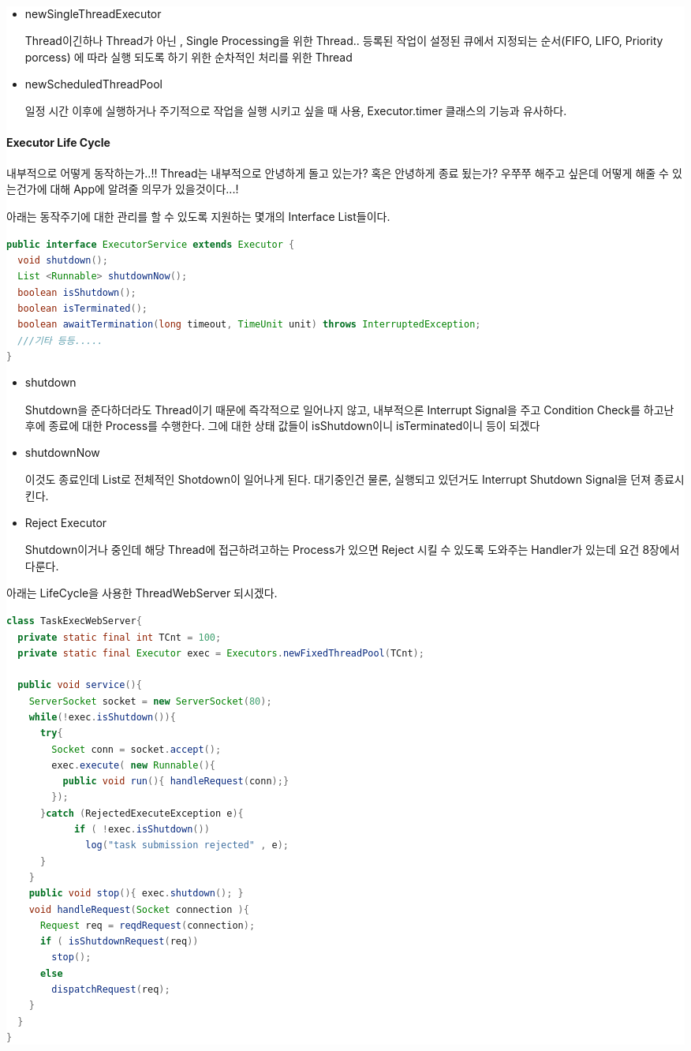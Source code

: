 * newSingleThreadExecutor

    Thread이긴하나 Thread가 아닌 , Single Processing을 위한 Thread.. 등록된 작업이 설정된 큐에서 지정되는 순서(FIFO, LIFO, Priority porcess) 에 따라 실행 되도록 하기 위한 순차적인 처리를 위한 Thread

* newScheduledThreadPool

    일정 시간 이후에 실행하거나 주기적으로 작업을 실행 시키고 싶을 때 사용, Executor.timer 클래스의 기능과 유사하다.

#### Executor Life Cycle

내부적으로 어떻게 동작하는가..!! Thread는 내부적으로 안녕하게 돌고 있는가? 혹은 안녕하게 종료 됬는가? 우쭈쭈 해주고 싶은데 어떻게 해줄 수 있는건가에 대해 App에 알려줄 의무가 있을것이다...!

아래는 동작주기에 대한 관리를 할 수 있도록 지원하는 몇개의 Interface List들이다.

```java
public interface ExecutorService extends Executor {
  void shutdown();
  List <Runnable> shutdownNow();
  boolean isShutdown();
  boolean isTerminated();
  boolean awaitTermination(long timeout, TimeUnit unit) throws InterruptedException;
  ///기타 등등..... 
}
```

* shutdown

   Shutdown을 준다하더라도 Thread이기 때문에 즉각적으로 일어나지 않고, 내부적으론 Interrupt Signal을 주고 Condition Check를 하고난 후에 종료에 대한 Process를 수행한다. 그에 대한 상태 값들이 isShutdown이니 isTerminated이니 등이 되겠다

* shutdownNow

   이것도 종료인데 List로 전체적인 Shotdown이 일어나게 된다. 대기중인건 물론, 실행되고 있던거도 Interrupt Shutdown Signal을 던져 종료시킨다.

* Reject Executor

    Shutdown이거나 중인데 해당 Thread에 접근하려고하는 Process가 있으면 Reject 시킬 수 있도록 도와주는 Handler가 있는데 요건 8장에서 다룬다.

아래는 LifeCycle을 사용한 ThreadWebServer 되시겠다.

```java
class TaskExecWebServer{
  private static final int TCnt = 100;
  private static final Executor exec = Executors.newFixedThreadPool(TCnt);
  
  public void service(){
    ServerSocket socket = new ServerSocket(80);
    while(!exec.isShutdown()){
      try{
        Socket conn = socket.accept();
        exec.execute( new Runnable(){
          public void run(){ handleRequest(conn);}
        });
      }catch (RejectedExecuteException e){
        	if ( !exec.isShutdown())
              log("task submission rejected" , e);
      }      
    }
    public void stop(){ exec.shutdown(); }
    void handleRequest(Socket connection ){
      Request req = reqdRequest(connection);
      if ( isShutdownRequest(req))
        stop();
      else
        dispatchRequest(req);
    }
  }  
}
```